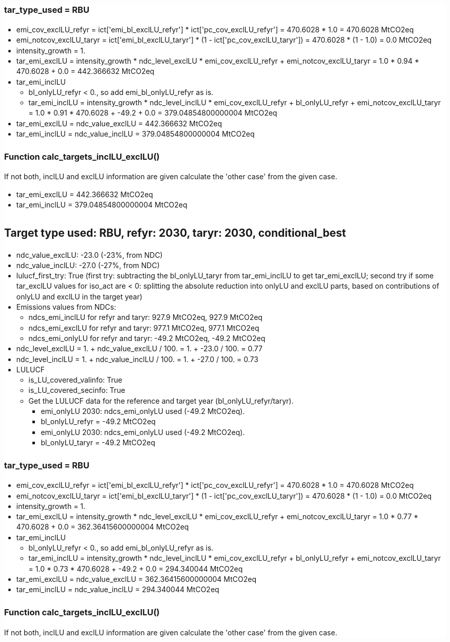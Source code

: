 ### tar_type_used = RBU
- emi_cov_exclLU_refyr = ict['emi_bl_exclLU_refyr'] * ict['pc_cov_exclLU_refyr'] = 470.6028 * 1.0 = 470.6028 MtCO2eq
- emi_notcov_exclLU_taryr = ict['emi_bl_exclLU_taryr'] * (1 - ict['pc_cov_exclLU_taryr']) = 470.6028 * (1 - 1.0) = 0.0 MtCO2eq
- intensity_growth = 1.
- tar_emi_exclLU = intensity_growth * ndc_level_exclLU * emi_cov_exclLU_refyr + emi_notcov_exclLU_taryr = 1.0 * 0.94 * 470.6028 + 0.0 = 442.366632 MtCO2eq
- tar_emi_inclLU
  - bl_onlyLU_refyr < 0., so add emi_bl_onlyLU_refyr as is.
  - tar_emi_inclLU = intensity_growth * ndc_level_inclLU * emi_cov_exclLU_refyr + bl_onlyLU_refyr + emi_notcov_exclLU_taryr = 1.0 * 0.91 * 470.6028 + -49.2 + 0.0 = 379.04854800000004 MtCO2eq
- tar_emi_exclLU = ndc_value_exclLU = 442.366632 MtCO2eq
- tar_emi_inclLU = ndc_value_inclLU = 379.04854800000004 MtCO2eq
### Function calc_targets_inclLU_exclLU()
If not both, inclLU and exclLU information are given calculate the 'other case' from the given case.
- tar_emi_exclLU = 442.366632 MtCO2eq
- tar_emi_inclLU = 379.04854800000004 MtCO2eq



## Target type used: RBU, refyr: 2030, taryr: 2030, conditional_best
- ndc_value_exclLU: -23.0 (-23%, from NDC)
- ndc_value_inclLU: -27.0 (-27%, from NDC)
- lulucf_first_try: True
(first try: subtracting the bl_onlyLU_taryr from tar_emi_inclLU to get tar_emi_exclLU;
second try if some tar_exclLU values for iso_act are < 0: splitting the absolute reduction into onlyLU and exclLU parts, based on contributions of onlyLU and exclLU in the target year)
- Emissions values from NDCs:
  - ndcs_emi_inclLU for refyr and taryr: 927.9 MtCO2eq, 927.9 MtCO2eq
  - ndcs_emi_exclLU for refyr and taryr: 977.1 MtCO2eq, 977.1 MtCO2eq
  - ndcs_emi_onlyLU for refyr and taryr: -49.2 MtCO2eq, -49.2 MtCO2eq
- ndc_level_exclLU = 1. + ndc_value_exclLU / 100. = 1. + -23.0 / 100. = 0.77
- ndc_level_inclLU = 1. + ndc_value_inclLU / 100. = 1. + -27.0 / 100. = 0.73
- LULUCF
  - is_LU_covered_valinfo: True
  - is_LU_covered_secinfo: True
  - Get the LULUCF data for the reference and target year (bl_onlyLU_refyr/taryr).
    - emi_onlyLU 2030: ndcs_emi_onlyLU used (-49.2 MtCO2eq).
    - bl_onlyLU_refyr = -49.2 MtCO2eq
    - emi_onlyLU 2030: ndcs_emi_onlyLU used (-49.2 MtCO2eq).
    - bl_onlyLU_taryr = -49.2 MtCO2eq
### tar_type_used = RBU
- emi_cov_exclLU_refyr = ict['emi_bl_exclLU_refyr'] * ict['pc_cov_exclLU_refyr'] = 470.6028 * 1.0 = 470.6028 MtCO2eq
- emi_notcov_exclLU_taryr = ict['emi_bl_exclLU_taryr'] * (1 - ict['pc_cov_exclLU_taryr']) = 470.6028 * (1 - 1.0) = 0.0 MtCO2eq
- intensity_growth = 1.
- tar_emi_exclLU = intensity_growth * ndc_level_exclLU * emi_cov_exclLU_refyr + emi_notcov_exclLU_taryr = 1.0 * 0.77 * 470.6028 + 0.0 = 362.36415600000004 MtCO2eq
- tar_emi_inclLU
  - bl_onlyLU_refyr < 0., so add emi_bl_onlyLU_refyr as is.
  - tar_emi_inclLU = intensity_growth * ndc_level_inclLU * emi_cov_exclLU_refyr + bl_onlyLU_refyr + emi_notcov_exclLU_taryr = 1.0 * 0.73 * 470.6028 + -49.2 + 0.0 = 294.340044 MtCO2eq
- tar_emi_exclLU = ndc_value_exclLU = 362.36415600000004 MtCO2eq
- tar_emi_inclLU = ndc_value_inclLU = 294.340044 MtCO2eq
### Function calc_targets_inclLU_exclLU()
If not both, inclLU and exclLU information are given calculate the 'other case' from the given case.